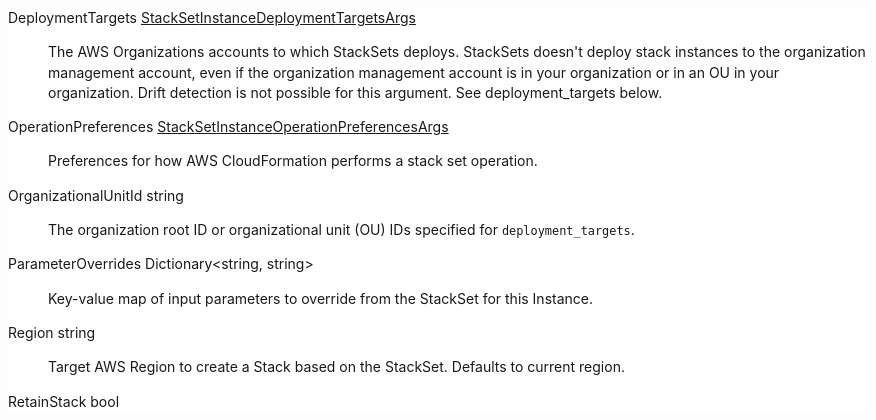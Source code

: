 <a data-swiftype-name="resource-property" data-swiftype-type="text" href="#state_deploymenttargets_csharp" style="color: inherit; text-decoration: inherit;">Deployment<wbr>Targets</a>
</span>
        <span class="property-indicator"></span>
        <span class="property-type"><a href="#stacksetinstancedeploymenttargets">Stack<wbr>Set<wbr>Instance<wbr>Deployment<wbr>Targets<wbr>Args</a></span>
    </dt>
    <dd><p>The AWS Organizations accounts to which StackSets deploys. StackSets doesn't deploy stack instances to the organization management account, even if the organization management account is in your organization or in an OU in your organization. Drift detection is not possible for this argument. See deployment_targets below.</p>
</dd><dt class="property-optional"
            title="Optional">
        <span id="state_operationpreferences_csharp">
<a data-swiftype-name="resource-property" data-swiftype-type="text" href="#state_operationpreferences_csharp" style="color: inherit; text-decoration: inherit;">Operation<wbr>Preferences</a>
</span>
        <span class="property-indicator"></span>
        <span class="property-type"><a href="#stacksetinstanceoperationpreferences">Stack<wbr>Set<wbr>Instance<wbr>Operation<wbr>Preferences<wbr>Args</a></span>
    </dt>
    <dd><p>Preferences for how AWS CloudFormation performs a stack set operation.</p>
</dd><dt class="property-optional"
            title="Optional">
        <span id="state_organizationalunitid_csharp">
<a data-swiftype-name="resource-property" data-swiftype-type="text" href="#state_organizationalunitid_csharp" style="color: inherit; text-decoration: inherit;">Organizational<wbr>Unit<wbr>Id</a>
</span>
        <span class="property-indicator"></span>
        <span class="property-type">string</span>
    </dt>
    <dd><p>The organization root ID or organizational unit (OU) IDs specified for <code>deployment_targets</code>.</p>
</dd><dt class="property-optional"
            title="Optional">
        <span id="state_parameteroverrides_csharp">
<a data-swiftype-name="resource-property" data-swiftype-type="text" href="#state_parameteroverrides_csharp" style="color: inherit; text-decoration: inherit;">Parameter<wbr>Overrides</a>
</span>
        <span class="property-indicator"></span>
        <span class="property-type">Dictionary&lt;string, string&gt;</span>
    </dt>
    <dd><p>Key-value map of input parameters to override from the StackSet for this Instance.</p>
</dd><dt class="property-optional"
            title="Optional">
        <span id="state_region_csharp">
<a data-swiftype-name="resource-property" data-swiftype-type="text" href="#state_region_csharp" style="color: inherit; text-decoration: inherit;">Region</a>
</span>
        <span class="property-indicator"></span>
        <span class="property-type">string</span>
    </dt>
    <dd><p>Target AWS Region to create a Stack based on the StackSet. Defaults to current region.</p>
</dd><dt class="property-optional"
            title="Optional">
        <span id="state_retainstack_csharp">
<a data-swiftype-name="resource-property" data-swiftype-type="text" href="#state_retainstack_csharp" style="color: inherit; text-decoration: inherit;">Retain<wbr>Stack</a>
</span>
        <span class="property-indicator"></span>
        <span class="property-type">bool</span>
    </dt>